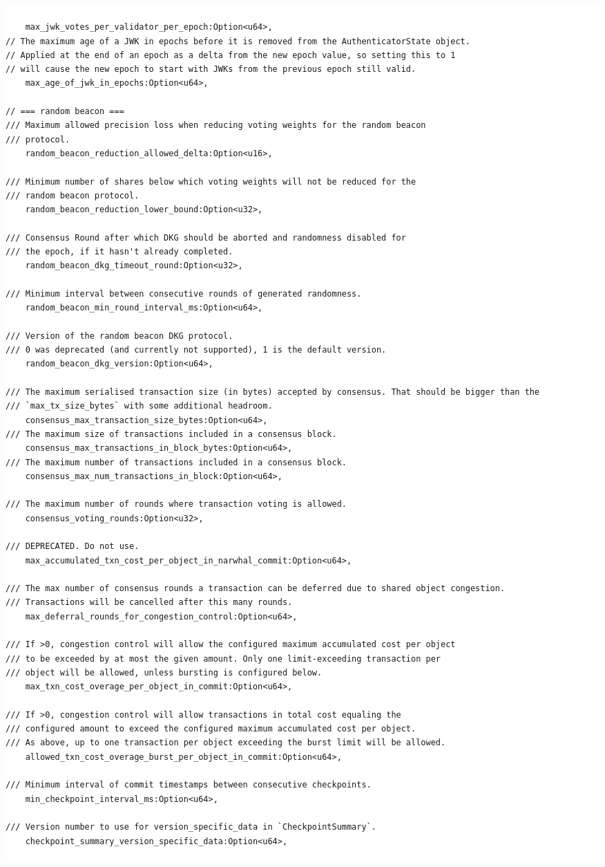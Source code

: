 ```
  
    max_jwk_votes_per_validator_per_epoch:Option<u64>,  
// The maximum age of a JWK in epochs before it is removed from the AuthenticatorState object.  
// Applied at the end of an epoch as a delta from the new epoch value, so setting this to 1  
// will cause the new epoch to start with JWKs from the previous epoch still valid.  
    max_age_of_jwk_in_epochs:Option<u64>,  
  
// === random beacon ===  
/// Maximum allowed precision loss when reducing voting weights for the random beacon  
/// protocol.  
    random_beacon_reduction_allowed_delta:Option<u16>,  
  
/// Minimum number of shares below which voting weights will not be reduced for the  
/// random beacon protocol.  
    random_beacon_reduction_lower_bound:Option<u32>,  
  
/// Consensus Round after which DKG should be aborted and randomness disabled for  
/// the epoch, if it hasn't already completed.  
    random_beacon_dkg_timeout_round:Option<u32>,  
  
/// Minimum interval between consecutive rounds of generated randomness.  
    random_beacon_min_round_interval_ms:Option<u64>,  
  
/// Version of the random beacon DKG protocol.  
/// 0 was deprecated (and currently not supported), 1 is the default version.  
    random_beacon_dkg_version:Option<u64>,  
  
/// The maximum serialised transaction size (in bytes) accepted by consensus. That should be bigger than the  
/// `max_tx_size_bytes` with some additional headroom.  
    consensus_max_transaction_size_bytes:Option<u64>,  
/// The maximum size of transactions included in a consensus block.  
    consensus_max_transactions_in_block_bytes:Option<u64>,  
/// The maximum number of transactions included in a consensus block.  
    consensus_max_num_transactions_in_block:Option<u64>,  
  
/// The maximum number of rounds where transaction voting is allowed.  
    consensus_voting_rounds:Option<u32>,  
  
/// DEPRECATED. Do not use.  
    max_accumulated_txn_cost_per_object_in_narwhal_commit:Option<u64>,  
  
/// The max number of consensus rounds a transaction can be deferred due to shared object congestion.  
/// Transactions will be cancelled after this many rounds.  
    max_deferral_rounds_for_congestion_control:Option<u64>,  
  
/// If >0, congestion control will allow the configured maximum accumulated cost per object  
/// to be exceeded by at most the given amount. Only one limit-exceeding transaction per  
/// object will be allowed, unless bursting is configured below.  
    max_txn_cost_overage_per_object_in_commit:Option<u64>,  
  
/// If >0, congestion control will allow transactions in total cost equaling the  
/// configured amount to exceed the configured maximum accumulated cost per object.  
/// As above, up to one transaction per object exceeding the burst limit will be allowed.  
    allowed_txn_cost_overage_burst_per_object_in_commit:Option<u64>,  
  
/// Minimum interval of commit timestamps between consecutive checkpoints.  
    min_checkpoint_interval_ms:Option<u64>,  
  
/// Version number to use for version_specific_data in `CheckpointSummary`.  
    checkpoint_summary_version_specific_data:Option<u64>,  
  
```